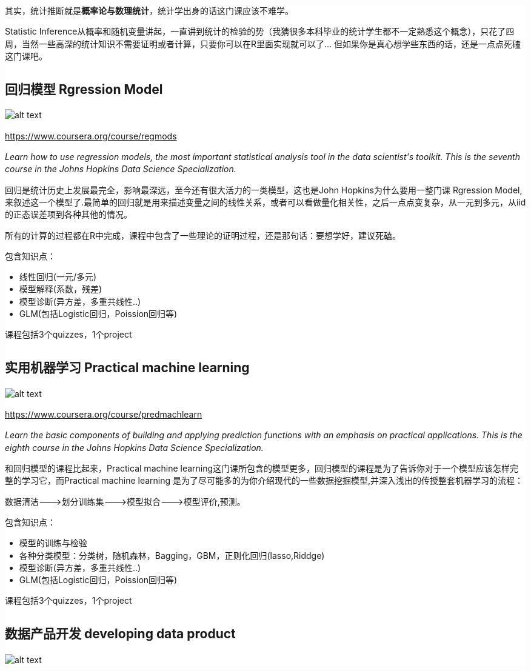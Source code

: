 
其实，统计推断就是**概率论与数理统计**，统计学出身的话这门课应该不难学。

Statistic Inference从概率和随机变量讲起，一直讲到统计的检验的势（我猜很多本科毕业的统计学生都不一定熟悉这个概念），只花了四周，当然一些高深的统计知识不需要证明或者计算，只要你可以在R里面实现就可以了...
但如果你是真心想学些东西的话，还是一点点死磕这门课吧。


## 回归模型 Rgression Model
 ![alt text](../fig/8.png)
 
 https://www.coursera.org/course/regmods
 
 *Learn how to use regression models, the most important statistical analysis tool in the data scientist's toolkit. This is the seventh course in the Johns Hopkins Data Science Specialization.*
 
 
 回归是统计历史上发展最完全，影响最深远，至今还有很大活力的一类模型，这也是John Hopkins为什么要用一整门课 Rgression Model,来叙述这一个模型了.最简单的回归就是用来描述变量之间的线性关系，或者可以看做量化相关性，之后一点点变复杂，从一元到多元，从iid的正态误差项到各种其他的情况。
 
 所有的计算的过程都在R中完成，课程中包含了一些理论的证明过程，还是那句话：要想学好，建议死磕。
 
包含知识点：

- 线性回归(一元/多元)
- 模型解释(系数，残差)
- 模型诊断(异方差，多重共线性..)
- GLM(包括Logistic回归，Poission回归等)
 
课程包括3个quizzes，1个project

## 实用机器学习 Practical machine learning
 ![alt text](../fig/8.png)
 
 https://www.coursera.org/course/predmachlearn
 
*Learn the basic components of building and applying prediction functions with an emphasis on practical applications. This is the eighth course in the Johns Hopkins Data Science Specialization.*
 
和回归模型的课程比起来，Practical machine learning这门课所包含的模型更多，回归模型的课程是为了告诉你对于一个模型应该怎样完整的学习它，而Practical machine learning 是为了尽可能多的为你介绍现代的一些数据挖掘模型,并深入浅出的传授整套机器学习的流程：

数据清洁--->划分训练集--->模型拟合--->模型评价,预测。


包含知识点：

- 模型的训练与检验
- 各种分类模型：分类树，随机森林，Bagging，GBM，正则化回归(lasso,Riddge)
- 模型诊断(异方差，多重共线性..)
- GLM(包括Logistic回归，Poission回归等)
 
课程包括3个quizzes，1个project



## 数据产品开发 developing data product
 ![alt text](../fig/9.png)
 